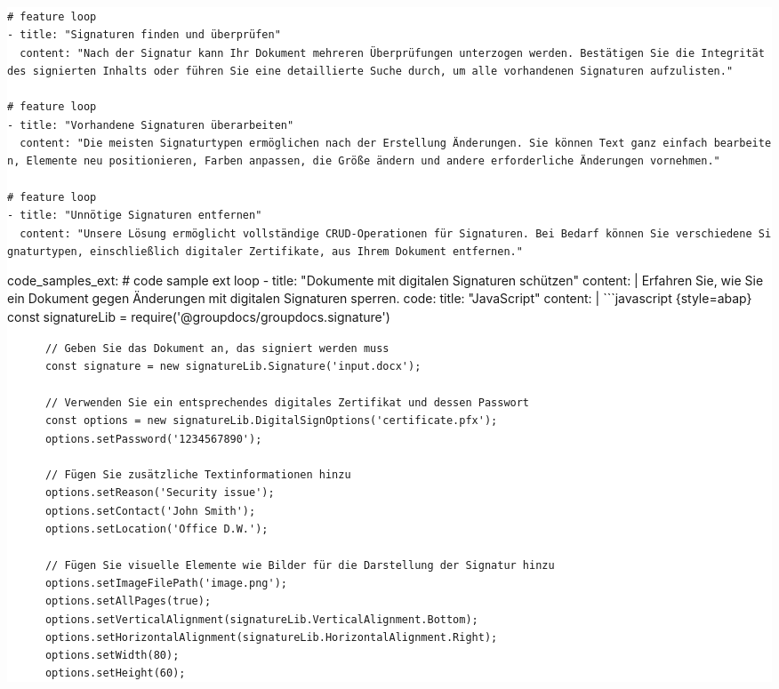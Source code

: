     # feature loop
    - title: "Signaturen finden und überprüfen"
      content: "Nach der Signatur kann Ihr Dokument mehreren Überprüfungen unterzogen werden. Bestätigen Sie die Integrität des signierten Inhalts oder führen Sie eine detaillierte Suche durch, um alle vorhandenen Signaturen aufzulisten."

    # feature loop
    - title: "Vorhandene Signaturen überarbeiten"
      content: "Die meisten Signaturtypen ermöglichen nach der Erstellung Änderungen. Sie können Text ganz einfach bearbeiten, Elemente neu positionieren, Farben anpassen, die Größe ändern und andere erforderliche Änderungen vornehmen."

    # feature loop
    - title: "Unnötige Signaturen entfernen"
      content: "Unsere Lösung ermöglicht vollständige CRUD-Operationen für Signaturen. Bei Bedarf können Sie verschiedene Signaturtypen, einschließlich digitaler Zertifikate, aus Ihrem Dokument entfernen."
      
  code_samples_ext:
    # code sample ext loop
    - title: "Dokumente mit digitalen Signaturen schützen"
      content: |
        Erfahren Sie, wie Sie ein Dokument gegen Änderungen mit digitalen Signaturen sperren.
      code:
        title: "JavaScript"
        content: |
          ```javascript {style=abap}
          const signatureLib = require('@groupdocs/groupdocs.signature')
          
          // Geben Sie das Dokument an, das signiert werden muss
          const signature = new signatureLib.Signature('input.docx');

          // Verwenden Sie ein entsprechendes digitales Zertifikat und dessen Passwort
          const options = new signatureLib.DigitalSignOptions('certificate.pfx');
          options.setPassword('1234567890');

          // Fügen Sie zusätzliche Textinformationen hinzu
          options.setReason('Security issue');
          options.setContact('John Smith');
          options.setLocation('Office D.W.');

          // Fügen Sie visuelle Elemente wie Bilder für die Darstellung der Signatur hinzu
          options.setImageFilePath('image.png');
          options.setAllPages(true);
          options.setVerticalAlignment(signatureLib.VerticalAlignment.Bottom);
          options.setHorizontalAlignment(signatureLib.HorizontalAlignment.Right);
          options.setWidth(80);
          options.setHeight(60);

